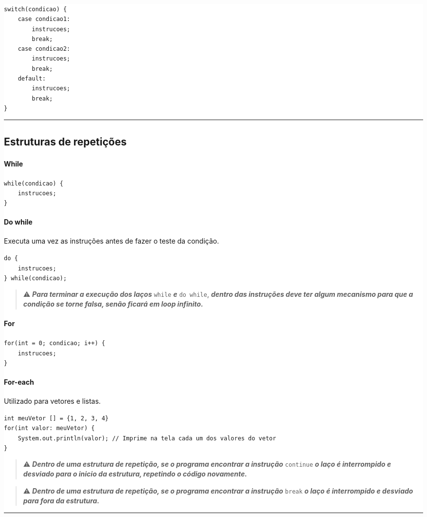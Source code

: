 ```
switch(condicao) {
    case condicao1:
        instrucoes;
        break;
    case condicao2:
        instrucoes;
        break;
    default:
        instrucoes;
        break;
}
```
---

## Estruturas de repetições
#### While
```
while(condicao) {
    instrucoes;
}
```
#### Do while
Executa uma vez as instruções antes de fazer o teste da condição.
```
do {
    instrucoes;
} while(condicao);
```
> :warning: ***Para terminar a execução dos laços*** `while` ***e*** `do while`, ***dentro das instruções deve ter algum mecanismo para que a condição se torne falsa, senão ficará em loop infinito.***
#### For
```
for(int = 0; condicao; i++) {
    instrucoes;
}
```
#### For-each
Utilizado para vetores e listas.
```
int meuVetor [] = {1, 2, 3, 4}
for(int valor: meuVetor) {
    System.out.println(valor); // Imprime na tela cada um dos valores do vetor
}
```
> :warning: ***Dentro de uma estrutura de repetição, se o programa encontrar a instrução*** `continue` ***o laço é interrompido e desviado para o inicio da estrutura, repetindo o código novamente.***

> :warning: ***Dentro de uma estrutura de repetição, se o programa encontrar a instrução*** `break` ***o laço é interrompido e desviado para fora da estrutura.***
---
